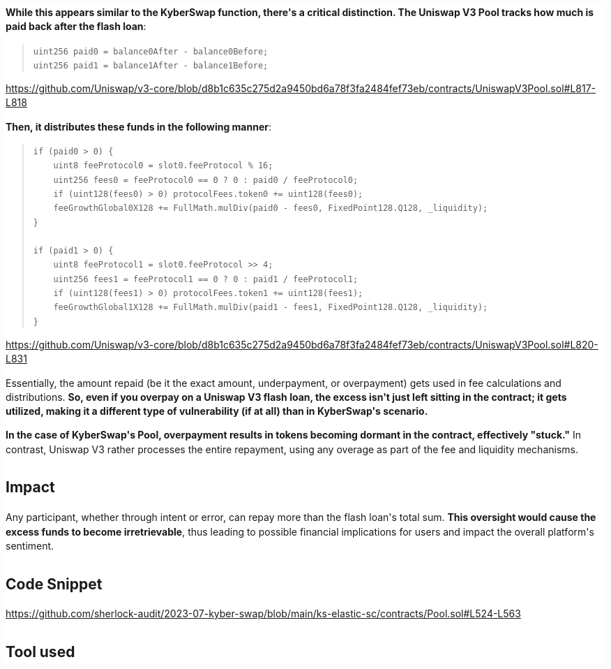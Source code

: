 **While this appears similar to the KyberSwap function, there's a critical distinction. The Uniswap V3 Pool tracks how much is paid back after the flash loan**:

> ```solidity
> uint256 paid0 = balance0After - balance0Before;
> uint256 paid1 = balance1After - balance1Before;
> ```

https://github.com/Uniswap/v3-core/blob/d8b1c635c275d2a9450bd6a78f3fa2484fef73eb/contracts/UniswapV3Pool.sol#L817-L818

**Then, it distributes these funds in the following manner**:

> ```solidity
> if (paid0 > 0) {
>     uint8 feeProtocol0 = slot0.feeProtocol % 16;
>     uint256 fees0 = feeProtocol0 == 0 ? 0 : paid0 / feeProtocol0;
>     if (uint128(fees0) > 0) protocolFees.token0 += uint128(fees0);
>     feeGrowthGlobal0X128 += FullMath.mulDiv(paid0 - fees0, FixedPoint128.Q128, _liquidity);
> }
> 
> if (paid1 > 0) {
>     uint8 feeProtocol1 = slot0.feeProtocol >> 4;
>     uint256 fees1 = feeProtocol1 == 0 ? 0 : paid1 / feeProtocol1;
>     if (uint128(fees1) > 0) protocolFees.token1 += uint128(fees1);
>     feeGrowthGlobal1X128 += FullMath.mulDiv(paid1 - fees1, FixedPoint128.Q128, _liquidity);
> }
> ```

https://github.com/Uniswap/v3-core/blob/d8b1c635c275d2a9450bd6a78f3fa2484fef73eb/contracts/UniswapV3Pool.sol#L820-L831

Essentially, the amount repaid (be it the exact amount, underpayment, or overpayment) gets used in fee calculations and distributions. **So, even if you overpay on a Uniswap V3 flash loan, the excess isn't just left sitting in the contract; it gets utilized, making it a different type of vulnerability (if at all) than in KyberSwap's scenario.**

**In the case of KyberSwap's Pool, overpayment results in tokens becoming dormant in the contract, effectively "stuck."** In contrast, Uniswap V3 rather processes the entire repayment, using any overage as part of the fee and liquidity mechanisms.

## Impact

Any participant, whether through intent or error, can repay more than the flash loan's total sum. **This oversight would cause the excess funds to become irretrievable**, thus leading to possible financial implications for users and impact the overall platform's sentiment.

## Code Snippet

https://github.com/sherlock-audit/2023-07-kyber-swap/blob/main/ks-elastic-sc/contracts/Pool.sol#L524-L563

## Tool used
